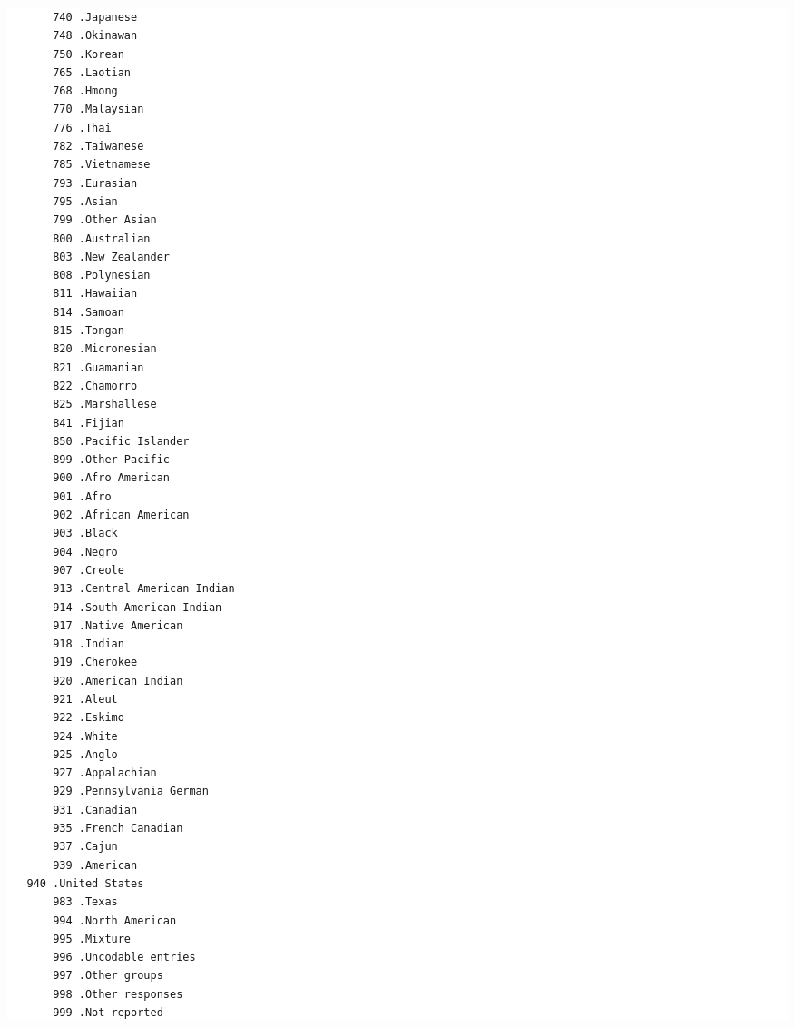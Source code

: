            740 .Japanese
           748 .Okinawan
           750 .Korean
           765 .Laotian
           768 .Hmong
           770 .Malaysian
           776 .Thai
           782 .Taiwanese
           785 .Vietnamese
           793 .Eurasian
           795 .Asian
           799 .Other Asian
           800 .Australian
           803 .New Zealander
           808 .Polynesian
           811 .Hawaiian
           814 .Samoan
           815 .Tongan
           820 .Micronesian
           821 .Guamanian
           822 .Chamorro	     
           825 .Marshallese
           841 .Fijian
           850 .Pacific Islander
           899 .Other Pacific
           900 .Afro American
           901 .Afro
           902 .African American
           903 .Black
           904 .Negro
           907 .Creole
           913 .Central American Indian
           914 .South American Indian
           917 .Native American
           918 .Indian
           919 .Cherokee
           920 .American Indian
           921 .Aleut
           922 .Eskimo
           924 .White
           925 .Anglo
           927 .Appalachian
           929 .Pennsylvania German
           931 .Canadian
           935 .French Canadian
           937 .Cajun
           939 .American 
	   940 .United States
           983 .Texas
           994 .North American
           995 .Mixture
           996 .Uncodable entries
           997 .Other groups
           998 .Other responses
           999 .Not reported
